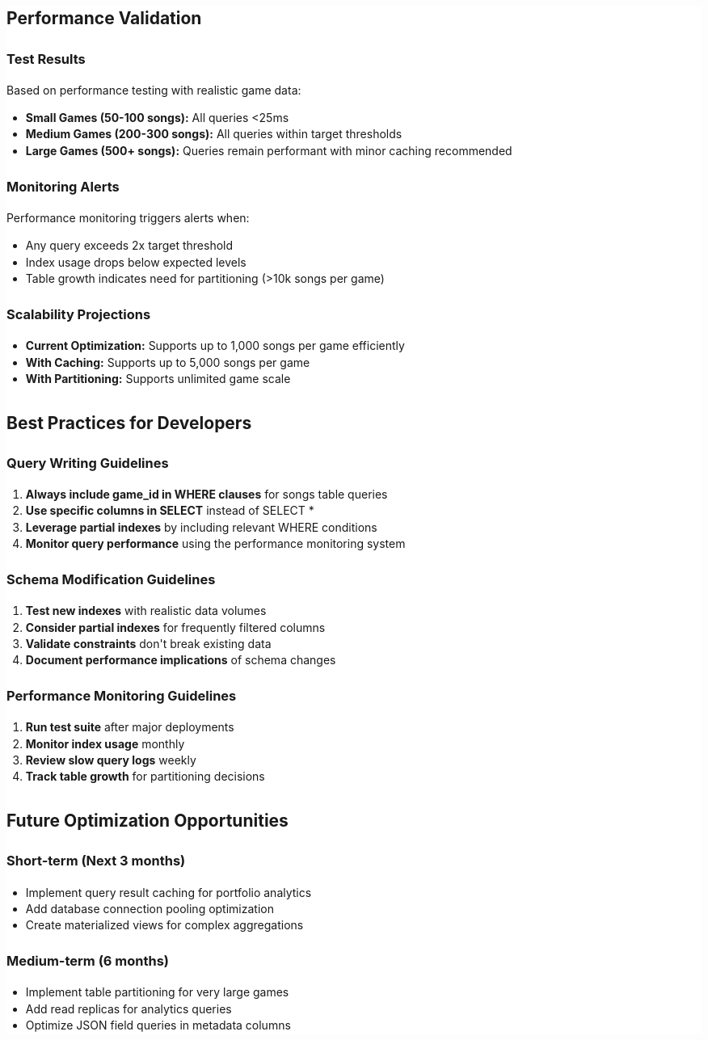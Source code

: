 ## Performance Validation

### Test Results
Based on performance testing with realistic game data:

- **Small Games (50-100 songs):** All queries <25ms
- **Medium Games (200-300 songs):** All queries within target thresholds
- **Large Games (500+ songs):** Queries remain performant with minor caching recommended

### Monitoring Alerts
Performance monitoring triggers alerts when:
- Any query exceeds 2x target threshold
- Index usage drops below expected levels
- Table growth indicates need for partitioning (>10k songs per game)

### Scalability Projections
- **Current Optimization:** Supports up to 1,000 songs per game efficiently
- **With Caching:** Supports up to 5,000 songs per game
- **With Partitioning:** Supports unlimited game scale

## Best Practices for Developers

### Query Writing Guidelines
1. **Always include game_id in WHERE clauses** for songs table queries
2. **Use specific columns in SELECT** instead of SELECT *
3. **Leverage partial indexes** by including relevant WHERE conditions
4. **Monitor query performance** using the performance monitoring system

### Schema Modification Guidelines
1. **Test new indexes** with realistic data volumes
2. **Consider partial indexes** for frequently filtered columns
3. **Validate constraints** don't break existing data
4. **Document performance implications** of schema changes

### Performance Monitoring Guidelines
1. **Run test suite** after major deployments
2. **Monitor index usage** monthly
3. **Review slow query logs** weekly
4. **Track table growth** for partitioning decisions

## Future Optimization Opportunities

### Short-term (Next 3 months)
- Implement query result caching for portfolio analytics
- Add database connection pooling optimization
- Create materialized views for complex aggregations

### Medium-term (6 months)
- Implement table partitioning for very large games
- Add read replicas for analytics queries
- Optimize JSON field queries in metadata columns
